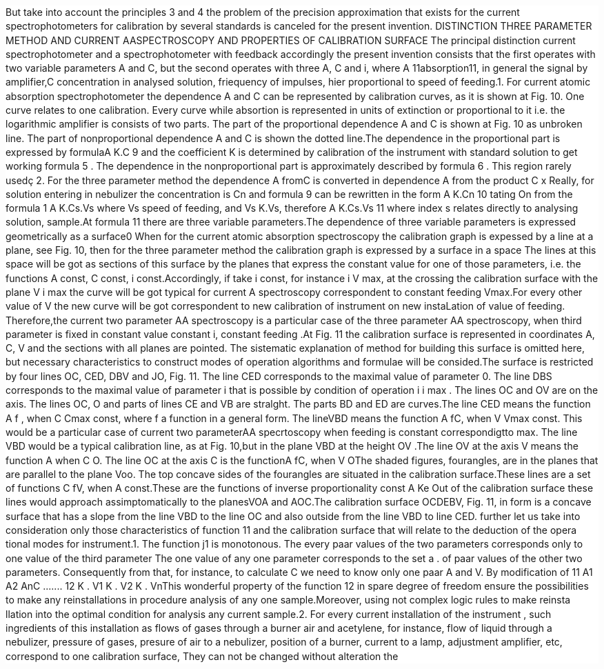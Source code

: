 But take into account the principles 3 and 4 the problem of the precision approximation that exists for the current spectrophotometers for calibration by several standards is canceled for the present invention. DISTINCTION THREE PARAMETER METHOD AND CURRENT AASPECTROSCOPY AND PROPERTIES OF CALIBRATION SURFACE The principal distinction current spectrophotometer and a spectrophotometer with feedback accordingly the present invention consists that the first operates with two variable parameters A and C, but the second operates with three A, C and i, where A 11absorption11, in general the signal by amplifier,C concentration in analysed solution, friequency of impulses, hier proportional to speed of feeding.1. For current atomic absorption spectrophotometer the dependence A and C can be represented by calibration curves, as it is shown at Fig. 10. One curve relates to one calibration. Every curve while absortion is represented in units of extinction or proportional to it i.e. the logarithmic amplifier is consists of two parts. The part of the proportional dependence A and C is shown at Fig. 10 as unbroken line. The part of nonproportional dependence A and C is shown the dotted line.The dependence in the proportional part is expressed by formulaA K.C 9 and the coefficient K is determined by calibration of the instrument with standard solution to get working formula 5 . The dependence in the nonproportional part is approximately described by formula 6 . This region rarely usedç 2. For the three parameter method the dependence A fromC is converted in dependence A from the product C x Really, for solution entering in nebulizer the concentration is Cn and formula 9 can be rewritten in the form A K.Cn 10 tating On from the formula 1 A K.Cs.Vs where Vs speed of feeding, and Vs K.Vs, therefore A K.Cs.Vs 11 where index s relates directly to analysing solution, sample.At formula 11 there are three variable parameters.The dependence of three variable parameters is expressed geometrically as a surface0 When for the current atomic absorption spectroscopy the calibration graph is expessed by a line at a plane, see Fig. 10, then for the three parameter method the calibration graph is expressed by a surface in a space The lines at this space will be got as sections of this surface by the planes that express the constant value for one of those parameters, i.e. the functions A const, C const, i const.Accordingly, if take i const, for instance i V max, at the crossing the calibration surface with the plane V i max the curve will be got typical for current A spectroscopy correspondent to constant feeding Vmax.For every other value of V the new curve will be got correspondent to new calibration of instrument on new instaLation of value of feeding. Therefore,the current two parameter AA spectroscopy is a particular case of the three parameter AA spectroscopy, when third parameter is fixed in constant value constant i, constant feeding .At Fig. 11 the calibration surface is represented in coordinates A, C, V and the sections with all planes are pointed. The sistematic explanation of method for building this surface is omitted here, but necessary characteristics to construct modes of operation algorithms and formulae will be consided.The surface is restricted by four lines OC, CED, DBV and JO, Fig. 11. The line CED corresponds to the maximal value of parameter 0. The line DBS corresponds to the maximal value of parameter i that is possible by condition of operation i i max . The lines OC and OV are on the axis. The lines OC, O and parts of lines CE and VB are stralght. The parts BD and ED are curves.The line CED means the function A f , when C Cmax const, where f a function in a general form. The lineVBD means the function A fC, when V Vmax const. This would be a particular case of current two parameterAA specrtoscopy when feeding is constant correspondigtto max. The line VBD would be a typical calibration line, as at Fig. 10,but in the plane VBD at the height OV .The line OV at the axis V means the function A when C O. The line OC at the axis C is the functionA fC, when V OThe shaded figures, fourangles, are in the planes that are parallel to the plane Voo. The top concave sides of the fourangles are situated in the calibration surface.These lines are a set of functions C fV, when A const.These are the functions of inverse proportionality const A Ke Out of the calibration surface these lines would approach assimptomatically to the planesVOA and AOC.The calibration surface OCDEBV, Fig. 11, in form is a concave surface that has a slope from the line VBD to the line OC and also outside from the line VBD to line CED. further let us take into consideration only those characteristics of function 11 and the calibration surface that will relate to the deduction of the opera tional modes for instrument.1. The function j1 is monotonous. The every paar values of the two parameters corresponds only to one value of the third parameter The one value of any one parameter corresponds to the set a . of paar values of the other two parameters. Consequently from that, for instance, to calculate C we need to know only one paar A and V. By modification of 11 A1 A2 AnC ....... 12 K . V1 K . V2 K . VnThis wonderful property of the function 12 in spare degree of freedom ensure the possibilities to make any reinstallations in procedure analysis of any one sample.Moreover, using not complex logic rules to make reinsta llation into the optimal condition for analysis any current sample.2. For every current installation of the instrument , such ingredients of this installation as flows of gases through a burner air and acetylene, for instance, flow of liquid through a nebulizer, pressure of gases, presure of air to a nebulizer, position of a burner, current to a lamp, adjustment amplifier, etc, correspond to one calibration surface, They can not be changed without alteration the